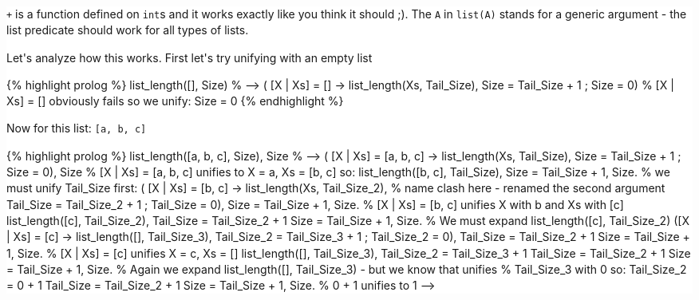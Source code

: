 `+` is a function defined on `int`s and it works exactly like you think
it should ;). The `A` in `list(A)` stands for a generic argument - the
list predicate should work for all types of lists.

Let's analyze how this works. First let's try unifying with an empty
list

{% highlight prolog %}
list_length([], Size) 
% -->
( [X | Xs] = [] ->
  list_length(Xs, Tail_Size),
  Size = Tail_Size + 1
; Size = 0)
% [X | Xs] = [] obviously fails so we unify:
Size = 0
{% endhighlight %}

Now for this list: `[a, b, c]`

{% highlight prolog %}
list_length([a, b, c], Size), Size
% -->
( [X | Xs] = [a, b, c] ->
  list_length(Xs, Tail_Size),
  Size = Tail_Size + 1
; Size = 0),
Size
% [X | Xs] = [a, b, c] unifies to X = a, Xs = [b, c] so:
list_length([b, c], Tail_Size),
Size = Tail_Size + 1,
Size.
% we must unify Tail_Size first:
( [X | Xs] = [b, c] ->
  list_length(Xs, Tail_Size_2), % name clash here - renamed the second argument
  Tail_Size = Tail_Size_2 + 1
; Tail_Size = 0),
Size = Tail_Size + 1,
Size.
% [X | Xs] = [b, c] unifies X with b and Xs with [c]
list_length([c], Tail_Size_2),
Tail_Size = Tail_Size_2 + 1
Size = Tail_Size + 1,
Size.
% We must expand list_length([c], Tail_Size_2)
([X | Xs] = [c] ->
  list_length([], Tail_Size_3),
  Tail_Size_2 = Tail_Size_3 + 1
; Tail_Size_2 = 0),
Tail_Size = Tail_Size_2 + 1
Size = Tail_Size + 1,
Size.
% [X | Xs] = [c] unifies X = c, Xs = []
list_length([], Tail_Size_3),
Tail_Size_2 = Tail_Size_3 + 1
Tail_Size = Tail_Size_2 + 1
Size = Tail_Size + 1,
Size.
% Again we expand list_length([], Tail_Size_3) - but we know that unifies
% Tail_Size_3 with 0 so:
Tail_Size_2 = 0 + 1
Tail_Size = Tail_Size_2 + 1
Size = Tail_Size + 1,
Size.
% 0 + 1 unifies to 1 -->